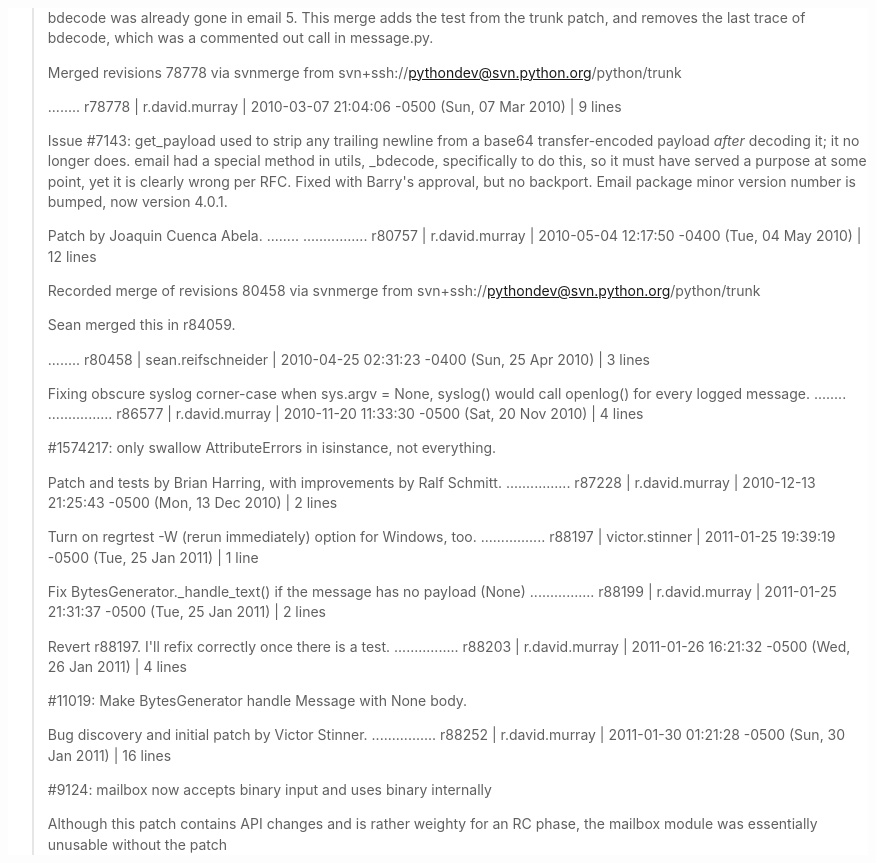  >   bdecode was already gone in email 5.  This merge adds the test from
 >   the trunk patch, and removes the last trace of bdecode, which was
 >   a commented out call in message.py.
 > 
 >   Merged revisions 78778 via svnmerge from
 >   svn+ssh://pythondev@svn.python.org/python/trunk
 > 
 >   ........
 >  r78778 | r.david.murray | 2010-03-07 21:04:06 -0500 (Sun, 07 Mar 2010) | 9 lines
 > 
 >  Issue #7143: get_payload used to strip any trailing newline from a
 >  base64 transfer-encoded payload *after* decoding it; it no longer does.
 >  email had a special method in utils, _bdecode, specifically to do this,
 >  so it must have served a purpose at some point, yet it is clearly wrong
 >  per RFC.  Fixed with Barry's approval, but no backport.  Email package
 >  minor version number is bumped, now version 4.0.1.
 > 
 >  Patch by Joaquin Cuenca Abela.
 >   ........
 > ................
 >   r80757 | r.david.murray | 2010-05-04 12:17:50 -0400 (Tue, 04 May 2010) | 12 lines
 > 
 >   Recorded merge of revisions 80458 via svnmerge from
 >   svn+ssh://pythondev@svn.python.org/python/trunk
 > 
 >   Sean merged this in r84059.
 > 
 >   ........
 >  r80458 | sean.reifschneider | 2010-04-25 02:31:23 -0400 (Sun, 25 Apr 2010) | 3 lines
 > 
 >  Fixing obscure syslog corner-case when sys.argv = None, syslog() would call
 >  openlog() for every logged message.
 >   ........
 > ................
 >   r86577 | r.david.murray | 2010-11-20 11:33:30 -0500 (Sat, 20 Nov 2010) | 4 lines
 > 
 >   #1574217: only swallow AttributeErrors in isinstance, not everything.
 > 
 >   Patch and tests by Brian Harring, with improvements by Ralf Schmitt.
 > ................
 >   r87228 | r.david.murray | 2010-12-13 21:25:43 -0500 (Mon, 13 Dec 2010) | 2 lines
 > 
 >   Turn on regrtest -W (rerun immediately) option for Windows, too.
 > ................
 >   r88197 | victor.stinner | 2011-01-25 19:39:19 -0500 (Tue, 25 Jan 2011) | 1 line
 > 
 >   Fix BytesGenerator._handle_text() if the message has no payload (None)
 > ................
 >   r88199 | r.david.murray | 2011-01-25 21:31:37 -0500 (Tue, 25 Jan 2011) | 2 lines
 > 
 >   Revert r88197.  I'll refix correctly once there is a test.
 > ................
 >   r88203 | r.david.murray | 2011-01-26 16:21:32 -0500 (Wed, 26 Jan 2011) | 4 lines
 > 
 >   #11019: Make BytesGenerator handle Message with None body.
 > 
 >   Bug discovery and initial patch by Victor Stinner.
 > ................
 >   r88252 | r.david.murray | 2011-01-30 01:21:28 -0500 (Sun, 30 Jan 2011) | 16 lines
 > 
 >   #9124: mailbox now accepts binary input and uses binary internally
 > 
 >   Although this patch contains API changes and is rather weighty for an
 >   RC phase, the mailbox module was essentially unusable without the patch